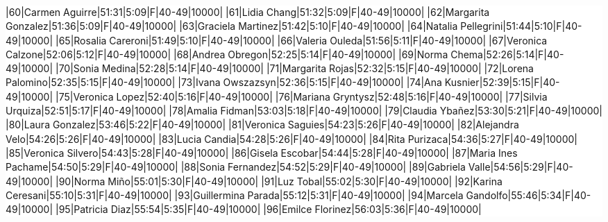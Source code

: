|60|Carmen Aguirre|51:31|5:09|F|40-49|10000|
|61|Lidia Chang|51:32|5:09|F|40-49|10000|
|62|Margarita Gonzalez|51:36|5:09|F|40-49|10000|
|63|Graciela Martinez|51:42|5:10|F|40-49|10000|
|64|Natalia Pellegrini|51:44|5:10|F|40-49|10000|
|65|Rosalia Careroni|51:49|5:10|F|40-49|10000|
|66|Valeria Ouleda|51:56|5:11|F|40-49|10000|
|67|Veronica Calzone|52:06|5:12|F|40-49|10000|
|68|Andrea Obregon|52:25|5:14|F|40-49|10000|
|69|Norma Chema|52:26|5:14|F|40-49|10000|
|70|Sonia Medina|52:28|5:14|F|40-49|10000|
|71|Margarita Rojas|52:32|5:15|F|40-49|10000|
|72|Lorena Palomino|52:35|5:15|F|40-49|10000|
|73|Ivana Owszazsyn|52:36|5:15|F|40-49|10000|
|74|Ana Kusnier|52:39|5:15|F|40-49|10000|
|75|Veronica Lopez|52:40|5:16|F|40-49|10000|
|76|Mariana Gryntysz|52:48|5:16|F|40-49|10000|
|77|Silvia Urquiza|52:51|5:17|F|40-49|10000|
|78|Amalia Fidman|53:03|5:18|F|40-49|10000|
|79|Claudia Ybañez|53:30|5:21|F|40-49|10000|
|80|Laura Gonzalez|53:46|5:22|F|40-49|10000|
|81|Veronica Saguies|54:23|5:26|F|40-49|10000|
|82|Alejandra Velo|54:26|5:26|F|40-49|10000|
|83|Lucia Candia|54:28|5:26|F|40-49|10000|
|84|Rita Purizaca|54:36|5:27|F|40-49|10000|
|85|Veronica Silvero|54:43|5:28|F|40-49|10000|
|86|Gisela Escobar|54:44|5:28|F|40-49|10000|
|87|Maria Ines Pachame|54:50|5:29|F|40-49|10000|
|88|Sonia Fernandez|54:52|5:29|F|40-49|10000|
|89|Gabriela Valle|54:56|5:29|F|40-49|10000|
|90|Norma Miño|55:01|5:30|F|40-49|10000|
|91|Luz Tobal|55:02|5:30|F|40-49|10000|
|92|Karina Ceresani|55:10|5:31|F|40-49|10000|
|93|Guillermina Parada|55:12|5:31|F|40-49|10000|
|94|Marcela Gandolfo|55:46|5:34|F|40-49|10000|
|95|Patricia Diaz|55:54|5:35|F|40-49|10000|
|96|Emilce Florinez|56:03|5:36|F|40-49|10000|